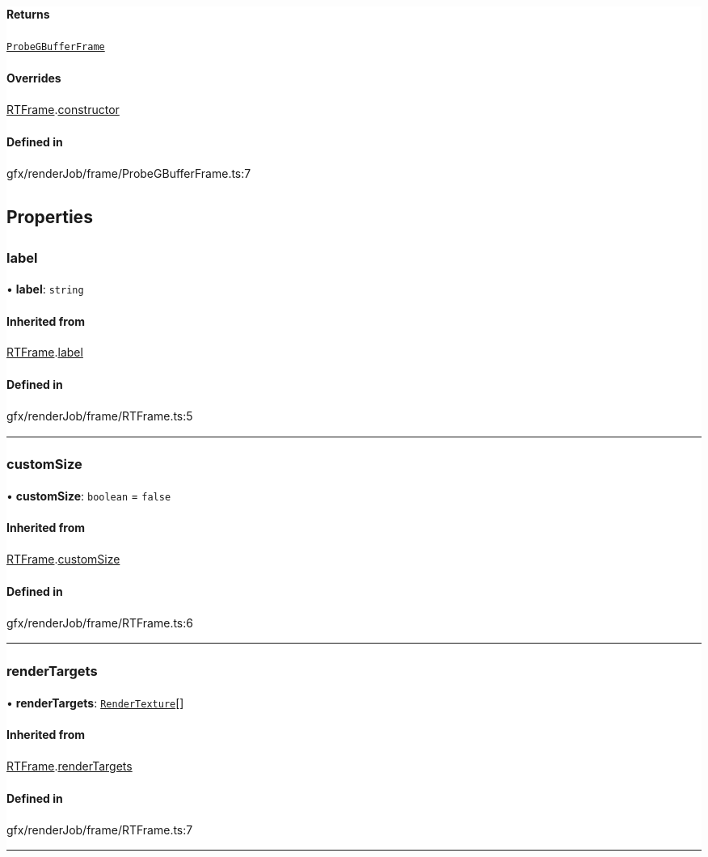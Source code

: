 #### Returns

[`ProbeGBufferFrame`](ProbeGBufferFrame.md)

#### Overrides

[RTFrame](RTFrame.md).[constructor](RTFrame.md#constructor)

#### Defined in

gfx/renderJob/frame/ProbeGBufferFrame.ts:7

## Properties

### label

• **label**: `string`

#### Inherited from

[RTFrame](RTFrame.md).[label](RTFrame.md#label)

#### Defined in

gfx/renderJob/frame/RTFrame.ts:5

___

### customSize

• **customSize**: `boolean` = `false`

#### Inherited from

[RTFrame](RTFrame.md).[customSize](RTFrame.md#customsize)

#### Defined in

gfx/renderJob/frame/RTFrame.ts:6

___

### renderTargets

• **renderTargets**: [`RenderTexture`](RenderTexture.md)[]

#### Inherited from

[RTFrame](RTFrame.md).[renderTargets](RTFrame.md#rendertargets)

#### Defined in

gfx/renderJob/frame/RTFrame.ts:7

___
